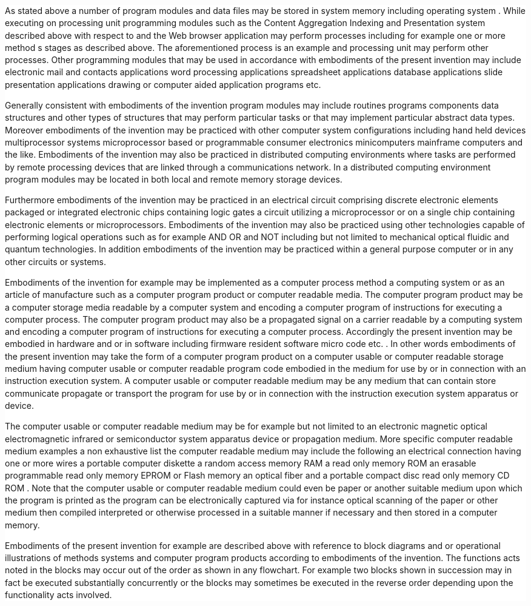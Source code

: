 As stated above a number of program modules and data files may be stored in system memory including operating system . While executing on processing unit programming modules such as the Content Aggregation Indexing and Presentation system described above with respect to and the Web browser application may perform processes including for example one or more method s stages as described above. The aforementioned process is an example and processing unit may perform other processes. Other programming modules that may be used in accordance with embodiments of the present invention may include electronic mail and contacts applications word processing applications spreadsheet applications database applications slide presentation applications drawing or computer aided application programs etc.

Generally consistent with embodiments of the invention program modules may include routines programs components data structures and other types of structures that may perform particular tasks or that may implement particular abstract data types. Moreover embodiments of the invention may be practiced with other computer system configurations including hand held devices multiprocessor systems microprocessor based or programmable consumer electronics minicomputers mainframe computers and the like. Embodiments of the invention may also be practiced in distributed computing environments where tasks are performed by remote processing devices that are linked through a communications network. In a distributed computing environment program modules may be located in both local and remote memory storage devices.

Furthermore embodiments of the invention may be practiced in an electrical circuit comprising discrete electronic elements packaged or integrated electronic chips containing logic gates a circuit utilizing a microprocessor or on a single chip containing electronic elements or microprocessors. Embodiments of the invention may also be practiced using other technologies capable of performing logical operations such as for example AND OR and NOT including but not limited to mechanical optical fluidic and quantum technologies. In addition embodiments of the invention may be practiced within a general purpose computer or in any other circuits or systems.

Embodiments of the invention for example may be implemented as a computer process method a computing system or as an article of manufacture such as a computer program product or computer readable media. The computer program product may be a computer storage media readable by a computer system and encoding a computer program of instructions for executing a computer process. The computer program product may also be a propagated signal on a carrier readable by a computing system and encoding a computer program of instructions for executing a computer process. Accordingly the present invention may be embodied in hardware and or in software including firmware resident software micro code etc. . In other words embodiments of the present invention may take the form of a computer program product on a computer usable or computer readable storage medium having computer usable or computer readable program code embodied in the medium for use by or in connection with an instruction execution system. A computer usable or computer readable medium may be any medium that can contain store communicate propagate or transport the program for use by or in connection with the instruction execution system apparatus or device.

The computer usable or computer readable medium may be for example but not limited to an electronic magnetic optical electromagnetic infrared or semiconductor system apparatus device or propagation medium. More specific computer readable medium examples a non exhaustive list the computer readable medium may include the following an electrical connection having one or more wires a portable computer diskette a random access memory RAM a read only memory ROM an erasable programmable read only memory EPROM or Flash memory an optical fiber and a portable compact disc read only memory CD ROM . Note that the computer usable or computer readable medium could even be paper or another suitable medium upon which the program is printed as the program can be electronically captured via for instance optical scanning of the paper or other medium then compiled interpreted or otherwise processed in a suitable manner if necessary and then stored in a computer memory.

Embodiments of the present invention for example are described above with reference to block diagrams and or operational illustrations of methods systems and computer program products according to embodiments of the invention. The functions acts noted in the blocks may occur out of the order as shown in any flowchart. For example two blocks shown in succession may in fact be executed substantially concurrently or the blocks may sometimes be executed in the reverse order depending upon the functionality acts involved.
